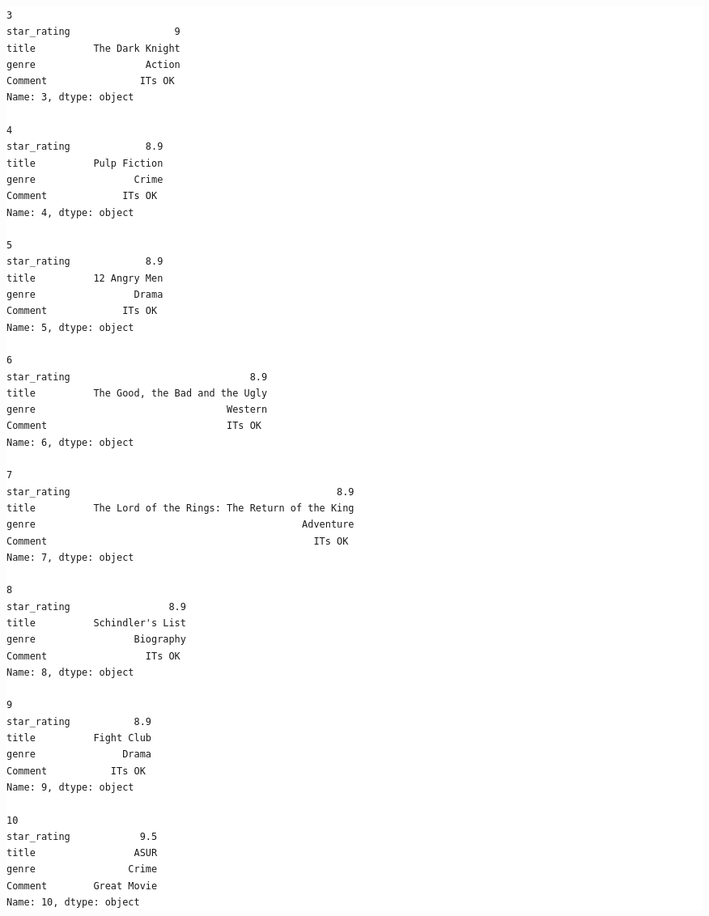     3
    star_rating                  9
    title          The Dark Knight
    genre                   Action
    Comment                ITs OK 
    Name: 3, dtype: object
    
    4
    star_rating             8.9
    title          Pulp Fiction
    genre                 Crime
    Comment             ITs OK 
    Name: 4, dtype: object
    
    5
    star_rating             8.9
    title          12 Angry Men
    genre                 Drama
    Comment             ITs OK 
    Name: 5, dtype: object
    
    6
    star_rating                               8.9
    title          The Good, the Bad and the Ugly
    genre                                 Western
    Comment                               ITs OK 
    Name: 6, dtype: object
    
    7
    star_rating                                              8.9
    title          The Lord of the Rings: The Return of the King
    genre                                              Adventure
    Comment                                              ITs OK 
    Name: 7, dtype: object
    
    8
    star_rating                 8.9
    title          Schindler's List
    genre                 Biography
    Comment                 ITs OK 
    Name: 8, dtype: object
    
    9
    star_rating           8.9
    title          Fight Club
    genre               Drama
    Comment           ITs OK 
    Name: 9, dtype: object
    
    10
    star_rating            9.5
    title                 ASUR
    genre                Crime
    Comment        Great Movie
    Name: 10, dtype: object
    